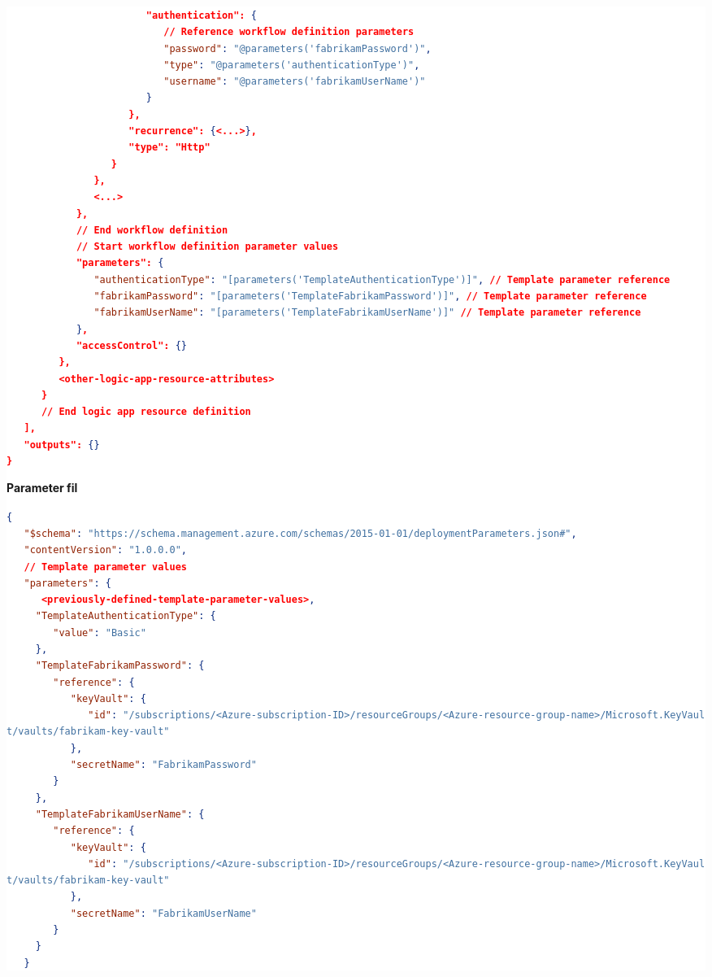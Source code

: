 ```json
                        "authentication": {
                           // Reference workflow definition parameters
                           "password": "@parameters('fabrikamPassword')",
                           "type": "@parameters('authenticationType')",
                           "username": "@parameters('fabrikamUserName')"
                        }
                     },
                     "recurrence": {<...>},
                     "type": "Http"
                  }
               },
               <...>
            },
            // End workflow definition
            // Start workflow definition parameter values
            "parameters": {
               "authenticationType": "[parameters('TemplateAuthenticationType')]", // Template parameter reference
               "fabrikamPassword": "[parameters('TemplateFabrikamPassword')]", // Template parameter reference
               "fabrikamUserName": "[parameters('TemplateFabrikamUserName')]" // Template parameter reference
            },
            "accessControl": {}
         },
         <other-logic-app-resource-attributes>
      }
      // End logic app resource definition
   ],
   "outputs": {}
}
```

**Parameter fil**

```json
{
   "$schema": "https://schema.management.azure.com/schemas/2015-01-01/deploymentParameters.json#",
   "contentVersion": "1.0.0.0",
   // Template parameter values
   "parameters": {
      <previously-defined-template-parameter-values>,
     "TemplateAuthenticationType": {
        "value": "Basic"
     },
     "TemplateFabrikamPassword": {
        "reference": {
           "keyVault": {
              "id": "/subscriptions/<Azure-subscription-ID>/resourceGroups/<Azure-resource-group-name>/Microsoft.KeyVault/vaults/fabrikam-key-vault"
           },
           "secretName": "FabrikamPassword"
        }
     },
     "TemplateFabrikamUserName": {
        "reference": {
           "keyVault": {
              "id": "/subscriptions/<Azure-subscription-ID>/resourceGroups/<Azure-resource-group-name>/Microsoft.KeyVault/vaults/fabrikam-key-vault"
           },
           "secretName": "FabrikamUserName"
        }
     }
   }
```